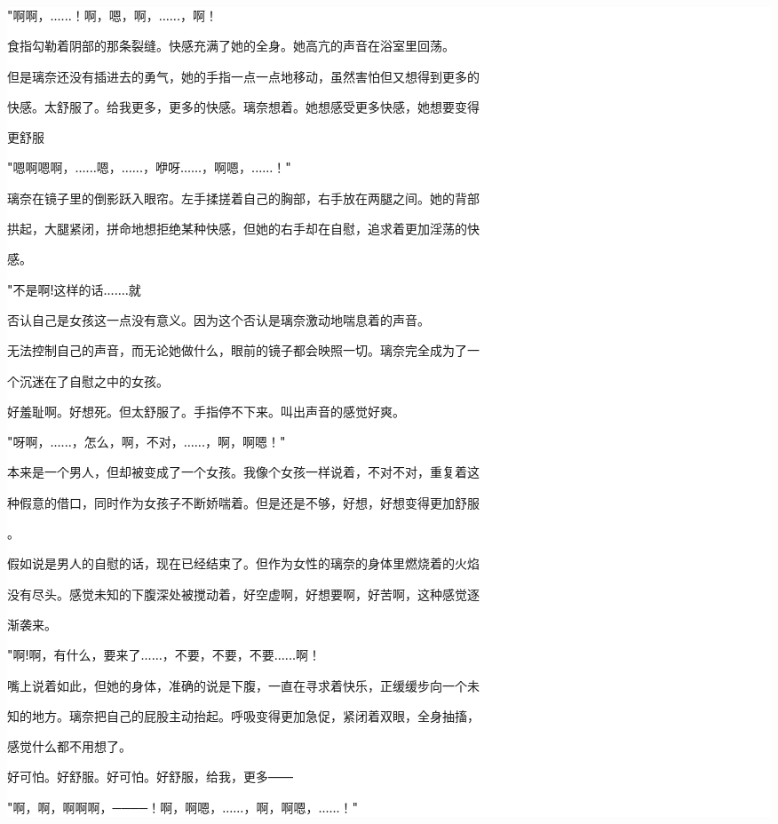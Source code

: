 

"啊啊，......！啊，嗯，啊，......，啊！

食指勾勒着阴部的那条裂缝。快感充满了她的全身。她高亢的声音在浴室里回荡。



但是璃奈还没有插进去的勇气，她的手指一点一点地移动，虽然害怕但又想得到更多的

快感。太舒服了。给我更多，更多的快感。璃奈想着。她想感受更多快感，她想要变得

更舒服



"嗯啊嗯啊，......嗯，......，咿呀......，啊嗯，......！"

璃奈在镜子里的倒影跃入眼帘。左手揉搓着自己的胸部，右手放在两腿之间。她的背部

拱起，大腿紧闭，拼命地想拒绝某种快感，但她的右手却在自慰，追求着更加淫荡的快

感。



"不是啊!这样的话.......就

否认自己是女孩这一点没有意义。因为这个否认是璃奈激动地喘息着的声音。

无法控制自己的声音，而无论她做什么，眼前的镜子都会映照一切。璃奈完全成为了一

个沉迷在了自慰之中的女孩。

好羞耻啊。好想死。但太舒服了。手指停不下来。叫出声音的感觉好爽。

"呀啊，......，怎么，啊，不对，......，啊，啊嗯！"



本来是一个男人，但却被变成了一个女孩。我像个女孩一样说着，不对不对，重复着这

种假意的借口，同时作为女孩子不断娇喘着。但是还是不够，好想，好想变得更加舒服

。

假如说是男人的自慰的话，现在已经结束了。但作为女性的璃奈的身体里燃烧着的火焰

没有尽头。感觉未知的下腹深处被搅动着，好空虚啊，好想要啊，好苦啊，这种感觉逐

渐袭来。



"啊!啊，有什么，要来了......，不要，不要，不要......啊！



嘴上说着如此，但她的身体，准确的说是下腹，一直在寻求着快乐，正缓缓步向一个未

知的地方。璃奈把自己的屁股主动抬起。呼吸变得更加急促，紧闭着双眼，全身抽搐，

感觉什么都不用想了。

好可怕。好舒服。好可怕。好舒服，给我，更多——

"啊，啊，啊啊啊，────！啊，啊嗯，......，啊，啊嗯，......！"



